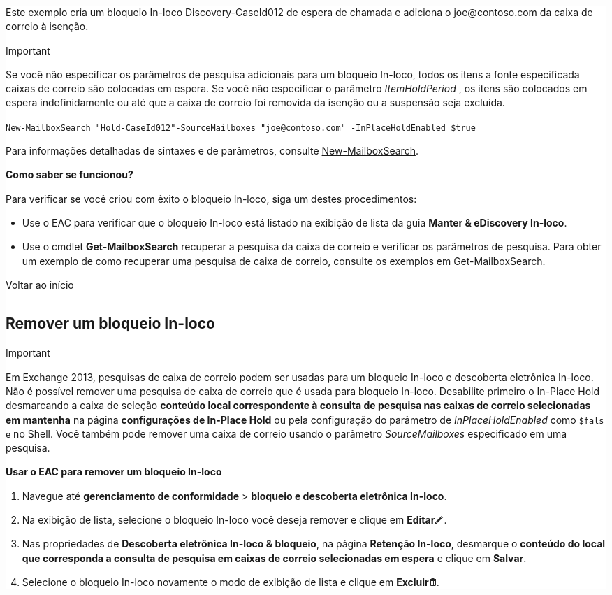Este exemplo cria um bloqueio In-loco Discovery-CaseId012 de espera de chamada e adiciona o joe@contoso.com da caixa de correio à isenção.


> [!IMPORTANT]
> Se você não especificar os parâmetros de pesquisa adicionais para um bloqueio In-loco, todos os itens a fonte especificada caixas de correio são colocadas em espera. Se você não especificar o parâmetro <EM>ItemHoldPeriod</EM> , os itens são colocados em espera indefinidamente ou até que a caixa de correio foi removida da isenção ou a suspensão seja excluída.



    New-MailboxSearch "Hold-CaseId012"-SourceMailboxes "joe@contoso.com" -InPlaceHoldEnabled $true

Para informações detalhadas de sintaxes e de parâmetros, consulte [New-MailboxSearch](https://technet.microsoft.com/pt-br/library/dd298064\(v=exchg.150\)).

**Como saber se funcionou?**

Para verificar se você criou com êxito o bloqueio In-loco, siga um destes procedimentos:

  - Use o EAC para verificar que o bloqueio In-loco está listado na exibição de lista da guia **Manter & eDiscovery In-loco**.

  - Use o cmdlet **Get-MailboxSearch** recuperar a pesquisa da caixa de correio e verificar os parâmetros de pesquisa. Para obter um exemplo de como recuperar uma pesquisa de caixa de correio, consulte os exemplos em [Get-MailboxSearch](https://technet.microsoft.com/pt-br/library/dd351021\(v=exchg.150\)).

Voltar ao início

## Remover um bloqueio In-loco


> [!IMPORTANT]
> Em Exchange 2013, pesquisas de caixa de correio podem ser usadas para um bloqueio In-loco e descoberta eletrônica In-loco. Não é possível remover uma pesquisa de caixa de correio que é usada para bloqueio In-loco. Desabilite primeiro o In-Place Hold desmarcando a caixa de seleção <STRONG>conteúdo local correspondente à consulta de pesquisa nas caixas de correio selecionadas em mantenha</STRONG> na página <STRONG>configurações de In-Place Hold</STRONG> ou pela configuração do parâmetro de <EM>InPlaceHoldEnabled</EM> como <CODE>$false</CODE> no Shell. Você também pode remover uma caixa de correio usando o parâmetro <EM>SourceMailboxes</EM> especificado em uma pesquisa.



**Usar o EAC para remover um bloqueio In-loco**

1.  Navegue até **gerenciamento de conformidade** \> **bloqueio e descoberta eletrônica In-loco**.

2.  Na exibição de lista, selecione o bloqueio In-loco você deseja remover e clique em **Editar**![Ícone de edição](images/JJ218640.6f53ccb2-1f13-4c02-bea0-30690e6ea71d(EXCHG.150).gif "Ícone de edição").

3.  Nas propriedades de **Descoberta eletrônica In-loco & bloqueio**, na página **Retenção In-loco**, desmarque o **conteúdo do local que corresponda a consulta de pesquisa em caixas de correio selecionadas em espera** e clique em **Salvar**.

4.  Selecione o bloqueio In-loco novamente o modo de exibição de lista e clique em **Excluir**![Excluir ícone](images/JJ673559.14f639f6-61e8-4418-bbfb-0db14de9d2f5(EXCHG.150).gif "Excluir ícone").
